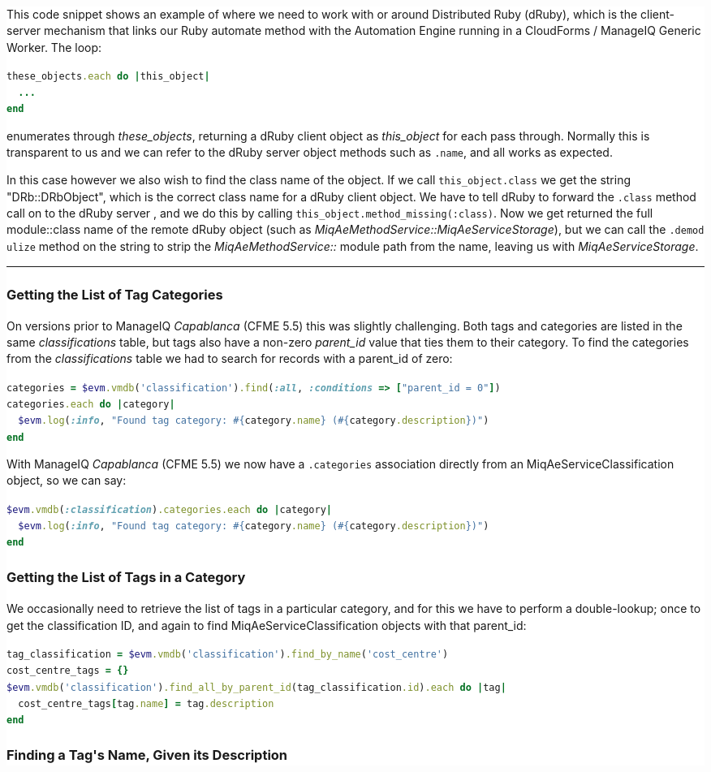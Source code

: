 
This code snippet shows an example of where we need to work with or around Distributed Ruby (dRuby), which is the client-server mechanism that links our Ruby automate method with the Automation Engine running in a CloudForms / ManageIQ Generic Worker. The loop:

```ruby
these_objects.each do |this_object|
  ...
end
```
enumerates through _these\_objects_, returning a dRuby client object as _this\_object_ for each pass through. Normally this is transparent to us and we can refer to the dRuby server object methods such as ```.name```, and all works as expected. 

In this case however we also wish to find the class name of the object. If we call ```this_object.class``` we get the string "DRb::DRbObject", which is the correct class name for a dRuby client object. We have to tell dRuby to forward the ```.class``` method call on to the dRuby server , and we do this by calling ```this_object.method_missing(:class)```. Now we get returned the full module::class name of the remote dRuby object (such as _MiqAeMethodService::MiqAeServiceStorage_), but we can call the ```.demodulize``` method on the string to strip the _MiqAeMethodService::_ module path from the name, leaving us with _MiqAeServiceStorage_.
<hr>

### Getting the List of Tag Categories

On versions prior to ManageIQ _Capablanca_ (CFME 5.5) this was slightly challenging. Both tags and categories are listed in the same _classifications_ table, but tags also have a non-zero _parent\_id_ value that ties them to their category. To find the categories from the _classifications_ table we had to search for records with a parent_id of zero:

```ruby
categories = $evm.vmdb('classification').find(:all, :conditions => ["parent_id = 0"])
categories.each do |category|
  $evm.log(:info, "Found tag category: #{category.name} (#{category.description})")
end
```

With ManageIQ _Capablanca_ (CFME 5.5) we now have a ```.categories``` association directly from an MiqAeServiceClassification object, so we can say:

```ruby
$evm.vmdb(:classification).categories.each do |category|
  $evm.log(:info, "Found tag category: #{category.name} (#{category.description})")
end
```

### Getting the List of Tags in a Category

We occasionally need to retrieve the list of tags in a particular category, and for this we have to perform a double-lookup; once to get the classification ID, and again to find MiqAeServiceClassification objects with that parent_id:

```ruby
tag_classification = $evm.vmdb('classification').find_by_name('cost_centre')
cost_centre_tags = {}
$evm.vmdb('classification').find_all_by_parent_id(tag_classification.id).each do |tag|
  cost_centre_tags[tag.name] = tag.description
end
```
### Finding a Tag's Name, Given its Description
